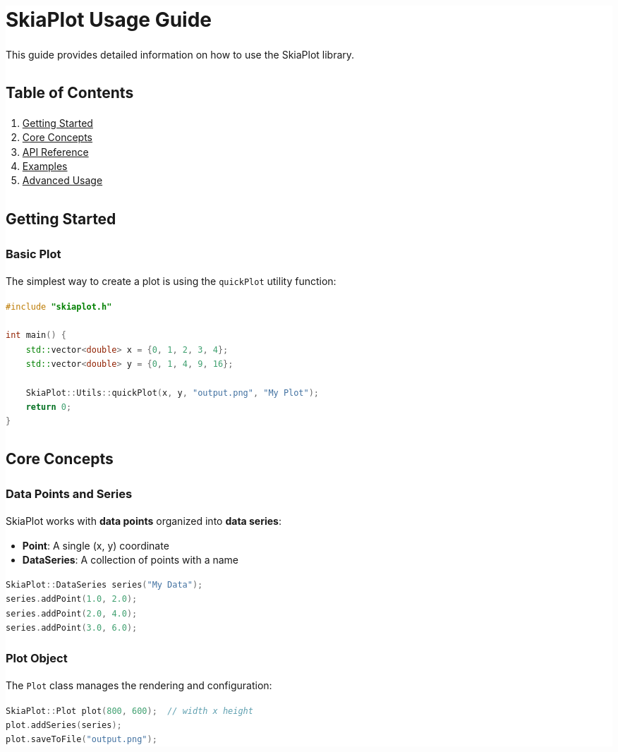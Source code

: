 # SkiaPlot Usage Guide

This guide provides detailed information on how to use the SkiaPlot library.

## Table of Contents

1. [Getting Started](#getting-started)
2. [Core Concepts](#core-concepts)
3. [API Reference](#api-reference)
4. [Examples](#examples)
5. [Advanced Usage](#advanced-usage)

## Getting Started

### Basic Plot

The simplest way to create a plot is using the `quickPlot` utility function:

```cpp
#include "skiaplot.h"

int main() {
    std::vector<double> x = {0, 1, 2, 3, 4};
    std::vector<double> y = {0, 1, 4, 9, 16};
    
    SkiaPlot::Utils::quickPlot(x, y, "output.png", "My Plot");
    return 0;
}
```

## Core Concepts

### Data Points and Series

SkiaPlot works with **data points** organized into **data series**:

- **Point**: A single (x, y) coordinate
- **DataSeries**: A collection of points with a name

```cpp
SkiaPlot::DataSeries series("My Data");
series.addPoint(1.0, 2.0);
series.addPoint(2.0, 4.0);
series.addPoint(3.0, 6.0);
```

### Plot Object

The `Plot` class manages the rendering and configuration:

```cpp
SkiaPlot::Plot plot(800, 600);  // width x height
plot.addSeries(series);
plot.saveToFile("output.png");
```
